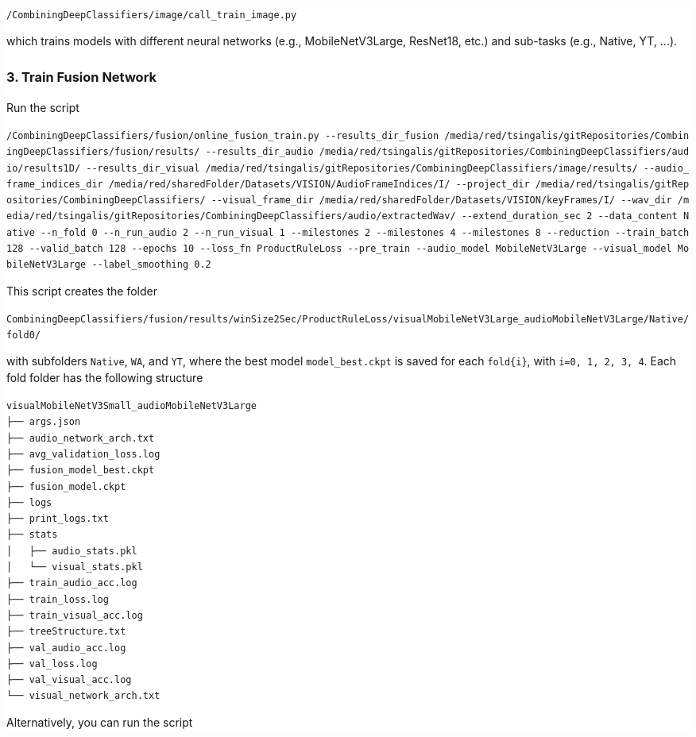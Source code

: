 ```angular2
/CombiningDeepClassifiers/image/call_train_image.py 
```

which trains models with different neural networks (e.g., MobileNetV3Large, ResNet18, etc.)  and sub-tasks (e.g., Native, YT, ...).

### 3. Train Fusion Network

Run the script 

```angular2
/CombiningDeepClassifiers/fusion/online_fusion_train.py --results_dir_fusion /media/red/tsingalis/gitRepositories/CombiningDeepClassifiers/fusion/results/ --results_dir_audio /media/red/tsingalis/gitRepositories/CombiningDeepClassifiers/audio/results1D/ --results_dir_visual /media/red/tsingalis/gitRepositories/CombiningDeepClassifiers/image/results/ --audio_frame_indices_dir /media/red/sharedFolder/Datasets/VISION/AudioFrameIndices/I/ --project_dir /media/red/tsingalis/gitRepositories/CombiningDeepClassifiers/ --visual_frame_dir /media/red/sharedFolder/Datasets/VISION/keyFrames/I/ --wav_dir /media/red/tsingalis/gitRepositories/CombiningDeepClassifiers/audio/extractedWav/ --extend_duration_sec 2 --data_content Native --n_fold 0 --n_run_audio 2 --n_run_visual 1 --milestones 2 --milestones 4 --milestones 8 --reduction --train_batch 128 --valid_batch 128 --epochs 10 --loss_fn ProductRuleLoss --pre_train --audio_model MobileNetV3Large --visual_model MobileNetV3Large --label_smoothing 0.2 
```

This script creates the folder 
```angular2
CombiningDeepClassifiers/fusion/results/winSize2Sec/ProductRuleLoss/visualMobileNetV3Large_audioMobileNetV3Large/Native/fold0/
```

with subfolders `Native`, `WA`, and `YT`, where the best model `model_best.ckpt` is saved for each `fold{i}`, with `i=0, 1, 2, 3, 4`. Each fold folder has the following structure

```angular2html
visualMobileNetV3Small_audioMobileNetV3Large
├── args.json
├── audio_network_arch.txt
├── avg_validation_loss.log
├── fusion_model_best.ckpt
├── fusion_model.ckpt
├── logs
├── print_logs.txt
├── stats
│   ├── audio_stats.pkl
│   └── visual_stats.pkl
├── train_audio_acc.log
├── train_loss.log
├── train_visual_acc.log
├── treeStructure.txt
├── val_audio_acc.log
├── val_loss.log
├── val_visual_acc.log
└── visual_network_arch.txt
```
Alternatively, you can run the script  
